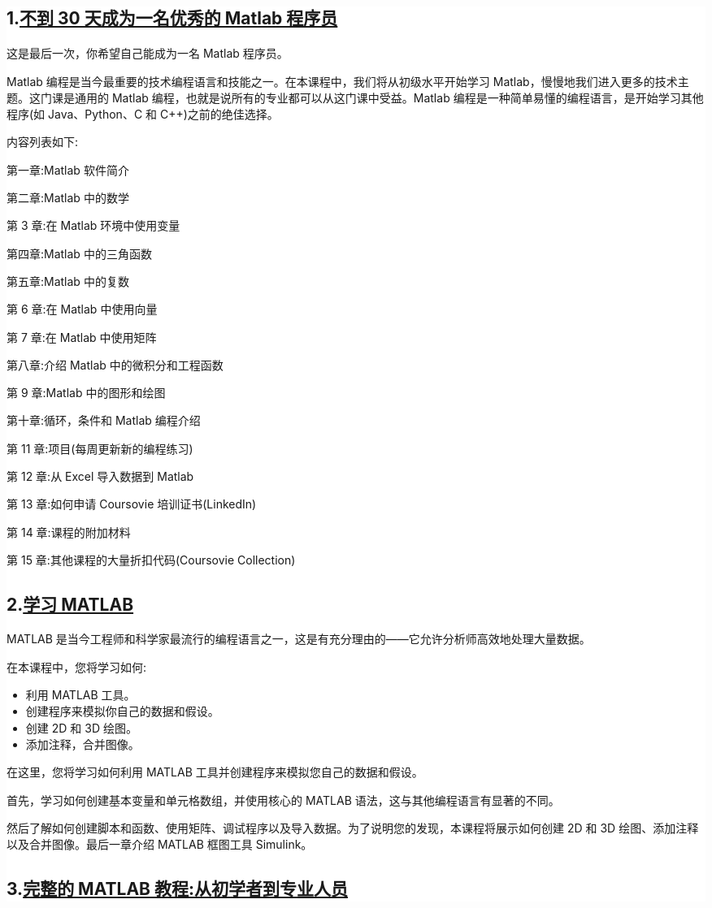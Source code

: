 ## 1.[不到 30 天成为一名优秀的 Matlab 程序员](https://coursesity.com/r/site/become-a-good-matlab-programmer-in-30-days)

这是最后一次，你希望自己能成为一名 Matlab 程序员。

Matlab 编程是当今最重要的技术编程语言和技能之一。在本课程中，我们将从初级水平开始学习 Matlab，慢慢地我们进入更多的技术主题。这门课是通用的 Matlab 编程，也就是说所有的专业都可以从这门课中受益。Matlab 编程是一种简单易懂的编程语言，是开始学习其他程序(如 Java、Python、C 和 C++)之前的绝佳选择。

内容列表如下:

第一章:Matlab 软件简介

第二章:Matlab 中的数学

第 3 章:在 Matlab 环境中使用变量

第四章:Matlab 中的三角函数

第五章:Matlab 中的复数

第 6 章:在 Matlab 中使用向量

第 7 章:在 Matlab 中使用矩阵

第八章:介绍 Matlab 中的微积分和工程函数

第 9 章:Matlab 中的图形和绘图

第十章:循环，条件和 Matlab 编程介绍

第 11 章:项目(每周更新新的编程练习)

第 12 章:从 Excel 导入数据到 Matlab

第 13 章:如何申请 Coursovie 培训证书(LinkedIn)

第 14 章:课程的附加材料

第 15 章:其他课程的大量折扣代码(Coursovie Collection)

## 2.[学习 MATLAB](https://linkedin-learning.pxf.io/c/1137078/646189/8005?u=https%3A%2F%2Fwww.linkedin.com%2Flearning%2Flearning-matlab-2&subId1=quickcode)

MATLAB 是当今工程师和科学家最流行的编程语言之一，这是有充分理由的——它允许分析师高效地处理大量数据。

在本课程中，您将学习如何:

*   利用 MATLAB 工具。
*   创建程序来模拟你自己的数据和假设。
*   创建 2D 和 3D 绘图。
*   添加注释，合并图像。

在这里，您将学习如何利用 MATLAB 工具并创建程序来模拟您自己的数据和假设。

首先，学习如何创建基本变量和单元格数组，并使用核心的 MATLAB 语法，这与其他编程语言有显著的不同。

然后了解如何创建脚本和函数、使用矩阵、调试程序以及导入数据。为了说明您的发现，本课程将展示如何创建 2D 和 3D 绘图、添加注释以及合并图像。最后一章介绍 MATLAB 框图工具 Simulink。

## 3.[完整的 MATLAB 教程:从初学者到专业人员](https://click.linksynergy.com/deeplink?id=Fh5UMknfYAU&mid=39197&u1=quickcode&murl=https%3A%2F%2Fwww.udemy.com%2Fmatlab-essentials-for-engineering-and-science-students%2F)
